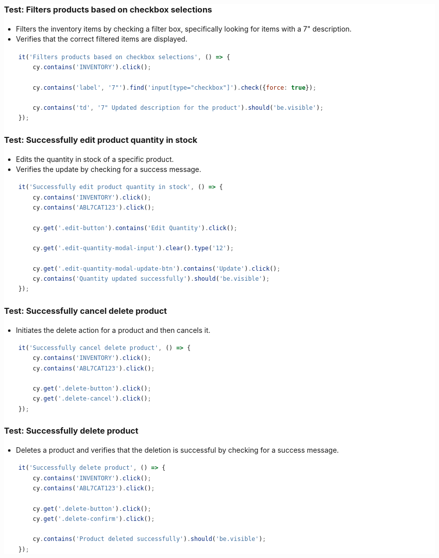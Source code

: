 ### Test: Filters products based on checkbox selections
- Filters the inventory items by checking a filter box, specifically looking for items with a 7" description.
- Verifies that the correct filtered items are displayed.

```javascript
    it('Filters products based on checkbox selections', () => {
        cy.contains('INVENTORY').click();
    
        cy.contains('label', '7"').find('input[type="checkbox"]').check({force: true});
    
        cy.contains('td', '7" Updated description for the product').should('be.visible');
    });
```

### Test: Successfully edit product quantity in stock
- Edits the quantity in stock of a specific product.
- Verifies the update by checking for a success message.

```javascript
    it('Successfully edit product quantity in stock', () => {
        cy.contains('INVENTORY').click();
        cy.contains('ABL7CAT123').click();

        cy.get('.edit-button').contains('Edit Quantity').click();

        cy.get('.edit-quantity-modal-input').clear().type('12');
        
        cy.get('.edit-quantity-modal-update-btn').contains('Update').click();
        cy.contains('Quantity updated successfully').should('be.visible');
    });
```

### Test: Successfully cancel delete product
- Initiates the delete action for a product and then cancels it.

```javascript
    it('Successfully cancel delete product', () => {
        cy.contains('INVENTORY').click();
        cy.contains('ABL7CAT123').click();

        cy.get('.delete-button').click();
        cy.get('.delete-cancel').click();
    });
```

### Test: Successfully delete product
- Deletes a product and verifies that the deletion is successful by checking for a success message.

```javascript
    it('Successfully delete product', () => {
        cy.contains('INVENTORY').click();
        cy.contains('ABL7CAT123').click();

        cy.get('.delete-button').click();
        cy.get('.delete-confirm').click();
        
        cy.contains('Product deleted successfully').should('be.visible');
    });
```
